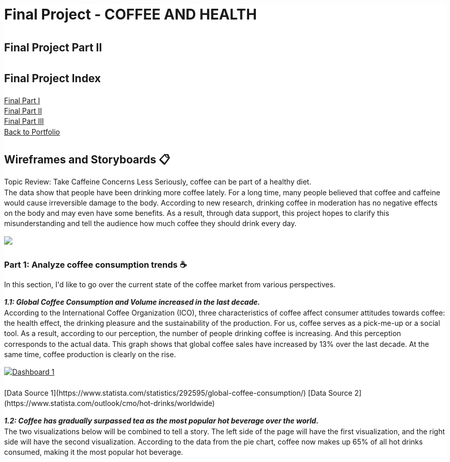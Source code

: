 # Final Project - COFFEE AND HEALTH
## Final Project Part Ⅱ  
## Final Project Index
[Final Part Ⅰ](Final-Project-One.md)  
[Final Part Ⅱ](Final-Project-Two.md)  
[Final Part Ⅲ](Final-Project-Three.md)  
[Back to Portfolio](README.md)  

## Wireframes and Storyboards 📋
Topic Review: Take Caffeine Concerns Less Seriously, coffee can be part of a healthy diet.  
The data show that people have been drinking more coffee lately. For a long time, many people believed that coffee and caffeine would cause irreversible damage to the body.  According to new research, drinking coffee in moderation has no negative effects on the body and may even have some benefits. As a result, through data support, this project hopes to clarify this misunderstanding and tell the audience how much coffee they should drink every day.

<img src="title.png" width="800">

### Part 1: Analyze coffee consumption trends ☕
In this section, I'd like to go over the current state of the coffee market from various perspectives.  

**_1.1: Global Coffee Consumption and Volume increased in the last decade._**  
According to the International Coffee Organization (ICO), three characteristics of coffee affect consumer attitudes towards coffee: the health effect, the drinking pleasure and the sustainability of the production. For us, coffee serves as a pick-me-up or a social tool. As a result, according to our perception, the number of people drinking coffee is increasing. And this perception corresponds to the actual data. This graph shows that global coffee sales have increased by 13% over the last decade. At the same time, coffee production is clearly on the rise.  

<div class='tableauPlaceholder' id='viz1676852249598' style='position: relative'><noscript><a href='#'><img alt='Dashboard 1 ' src='https:&#47;&#47;public.tableau.com&#47;static&#47;images&#47;st&#47;stage1_1_16763366096520&#47;Dashboard1&#47;1_rss.png' style='border: none' /></a></noscript><object class='tableauViz'  style='display:none;'><param name='host_url' value='https%3A%2F%2Fpublic.tableau.com%2F' /> <param name='embed_code_version' value='3' /> <param name='site_root' value='' /><param name='name' value='stage1_1_16763366096520&#47;Dashboard1' /><param name='tabs' value='no' /><param name='toolbar' value='yes' /><param name='static_image' value='https:&#47;&#47;public.tableau.com&#47;static&#47;images&#47;st&#47;stage1_1_16763366096520&#47;Dashboard1&#47;1.png' /> <param name='animate_transition' value='yes' /><param name='display_static_image' value='yes' /><param name='display_spinner' value='yes' /><param name='display_overlay' value='yes' /><param name='display_count' value='yes' /><param name='language' value='zh-CN' /><param name='filter' value='publish=yes' /></object>
</div>                
<script type='text/javascript'>                    var divElement = document.getElementById('viz1676852249598');                    var vizElement = divElement.getElementsByTagName('object')[0];                    if ( divElement.offsetWidth > 800 ) { vizElement.style.width='800px';vizElement.style.height='627px';} else if ( divElement.offsetWidth > 500 ) { vizElement.style.width='800px';vizElement.style.height='627px';} else { vizElement.style.width='100%';vizElement.style.height='727px';}                     var scriptElement = document.createElement('script');                    scriptElement.src = 'https://public.tableau.com/javascripts/api/viz_v1.js';                    vizElement.parentNode.insertBefore(scriptElement, vizElement);
</script>
<br />
[Data Source 1](https://www.statista.com/statistics/292595/global-coffee-consumption/)  
[Data Source 2](https://www.statista.com/outlook/cmo/hot-drinks/worldwide)  

**_1.2: Coffee has gradually surpassed tea as the most popular hot beverage over the world._**  
The two visualizations below will be combined to tell a story. The left side of the page will have the first visualization, and the right side will have the second visualization. According to the data from the pie chart, coffee now makes up 65% of all hot drinks consumed, making it the most popular hot beverage.  
